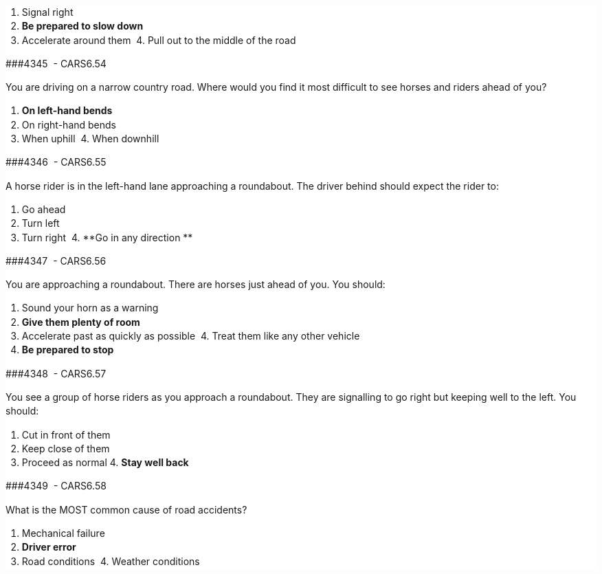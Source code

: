 1. Signal right 
2. **Be prepared to slow down** 
3. Accelerate around them 
4. Pull out to the middle of the road 


###4345  - CARS6.54

You are driving on a narrow country road. Where would you find it most difficult to see horses and riders ahead of you? 

1. **On left-hand bends** 
2. On right-hand bends 
3. When uphill 
4. When downhill 


###4346  - CARS6.55

A horse rider is in the left-hand lane approaching a roundabout. The driver behind should expect the rider to: 

1. Go ahead 
2. Turn left 
3. Turn right 
4. **Go in any direction **


###4347  - CARS6.56

You are approaching a roundabout. There are horses just ahead of you. You should: 

1. Sound your horn as a warning
2. **Give them plenty of room**
3. Accelerate past as quickly as possible 
4. Treat them like any other vehicle 
5. **Be prepared to stop**


###4348  - CARS6.57

You see a group of horse riders as you approach a roundabout. They are signalling to go right but keeping well to the left. You should: 

1. Cut in front of them
2. Keep close of them
3. Proceed as normal
4. **Stay well back**


###4349  - CARS6.58

What is the MOST common cause
 of road accidents? 

1. Mechanical failure 
2. **Driver error**
3. Road conditions 
4. Weather conditions 

